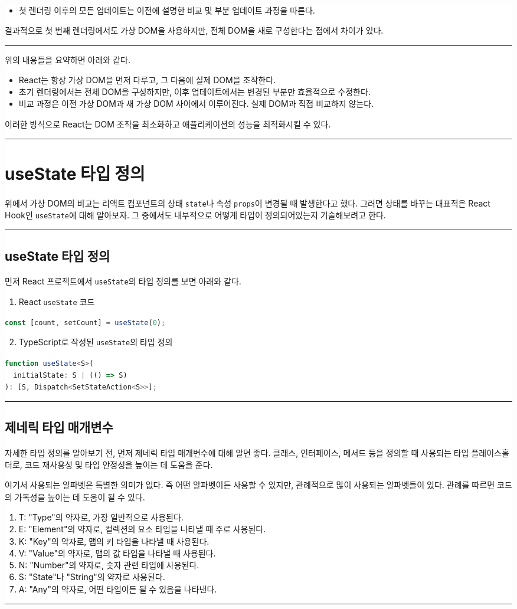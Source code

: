- 첫 렌더링 이후의 모든 업데이트는 이전에 설명한 비교 및 부분 업데이트 과정을 따른다.

결과적으로 첫 번째 렌더링에서도 가상 DOM을 사용하지만, 전체 DOM을 새로 구성한다는 점에서 차이가 있다.

---

위의 내용들을 요약하면 아래와 같다.

- React는 항상 가상 DOM을 먼저 다루고, 그 다음에 실제 DOM을 조작한다.
- 초기 렌더링에서는 전체 DOM을 구성하지만, 이후 업데이트에서는 변경된 부분만 효율적으로 수정한다.
- 비교 과정은 이전 가상 DOM과 새 가상 DOM 사이에서 이루어진다. 실제 DOM과 직접 비교하지 않는다.

이러한 방식으로 React는 DOM 조작을 최소화하고 애플리케이션의 성능을 최적화시킬 수 있다.

---

# useState 타입 정의

위에서 가상 DOM의 비교는 리액트 컴포넌트의 상태 `state`나 속성 `props`이 변경될 때 발생한다고 했다. 그러면 상태를 바꾸는 대표적은 React Hook인 `useState`에 대해 알아보자. 그 중에서도 내부적으로 어떻게 타입이 정의되어있는지 기술해보려고 한다.

---

## useState 타입 정의

먼저 React 프로젝트에서 `useState`의 타입 정의를 보면 아래와 같다.

1. React `useState` 코드

```jsx
const [count, setCount] = useState(0);
```

2. TypeScript로 작성된 `useState`의 타입 정의

```ts
function useState<S>(
  initialState: S | (() => S)
): [S, Dispatch<SetStateAction<S>>];
```

---

## 제네릭 타입 매개변수

자세한 타입 정의를 알아보기 전, 먼저 제네릭 타입 매개변수에 대해 알면 좋다.
클래스, 인터페이스, 메서드 등을 정의할 때 사용되는 타입 플레이스홀더로, 코드 재사용성 및 타입 안정성을 높이는 데 도움을 준다.

여기서 사용되는 알파벳은 특별한 의미가 없다. 즉 어떤 알파벳이든 사용할 수 있지만, 관례적으로 많이 사용되는 알파벳들이 있다. 관례를 따르면 코드의 가독성을 높이는 데 도움이 될 수 있다.

1. T: "Type"의 약자로, 가장 일반적으로 사용된다.
2. E: "Element"의 약자로, 컬렉션의 요소 타입을 나타낼 때 주로 사용된다.
3. K: "Key"의 약자로, 맵의 키 타입을 나타낼 때 사용된다.
4. V: "Value"의 약자로, 맵의 값 타입을 나타낼 때 사용된다.
5. N: "Number"의 약자로, 숫자 관련 타입에 사용된다.
6. S: "State"나 "String"의 약자로 사용된다.
7. A: "Any"의 약자로, 어떤 타입이든 될 수 있음을 나타낸다.

---